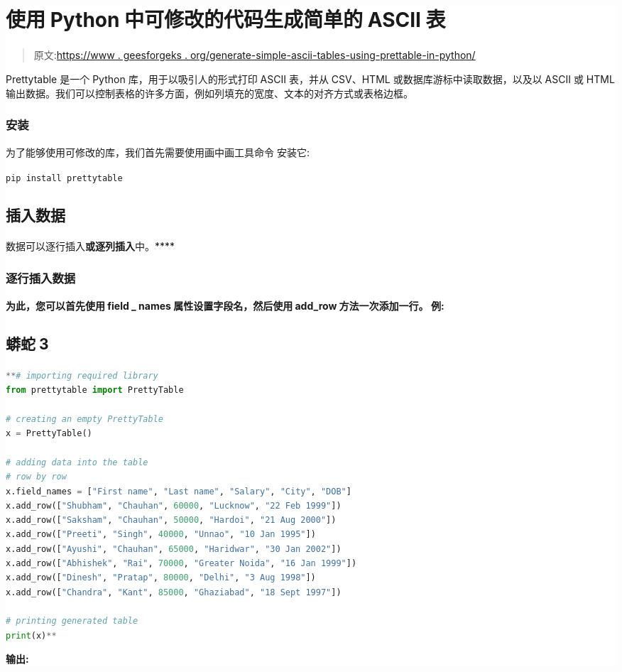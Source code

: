 # 使用 Python 中可修改的代码生成简单的 ASCII 表

> 原文:[https://www . geesforgeks . org/generate-simple-ascii-tables-using-prettable-in-python/](https://www.geeksforgeeks.org/generate-simple-ascii-tables-using-prettytable-in-python/)

Prettytable 是一个 Python 库，用于以吸引人的形式打印 ASCII 表，并从 CSV、HTML 或数据库游标中读取数据，以及以 ASCII 或 HTML 输出数据。我们可以控制表格的许多方面，例如列填充的宽度、文本的对齐方式或表格边框。

### **安装**

为了能够使用可修改的库，我们首先需要使用画中画工具命令
安装它:

```py
pip install prettytable

```

## 插入数据

数据可以逐行插入**或逐列插入**中。****

### ******逐行插入数据******

****为此，您可以首先使用 field _ names 属性设置字段名，然后使用 add_row 方法一次添加一行。
**例:******

## ****蟒蛇 3****

```py
**# importing required library
from prettytable import PrettyTable

# creating an empty PrettyTable
x = PrettyTable()

# adding data into the table
# row by row
x.field_names = ["First name", "Last name", "Salary", "City", "DOB"]
x.add_row(["Shubham", "Chauhan", 60000, "Lucknow", "22 Feb 1999"])
x.add_row(["Saksham", "Chauhan", 50000, "Hardoi", "21 Aug 2000"])
x.add_row(["Preeti", "Singh", 40000, "Unnao", "10 Jan 1995"])
x.add_row(["Ayushi", "Chauhan", 65000, "Haridwar", "30 Jan 2002"])
x.add_row(["Abhishek", "Rai", 70000, "Greater Noida", "16 Jan 1999"])
x.add_row(["Dinesh", "Pratap", 80000, "Delhi", "3 Aug 1998"])
x.add_row(["Chandra", "Kant", 85000, "Ghaziabad", "18 Sept 1997"])

# printing generated table
print(x)**
```

******输出:******
